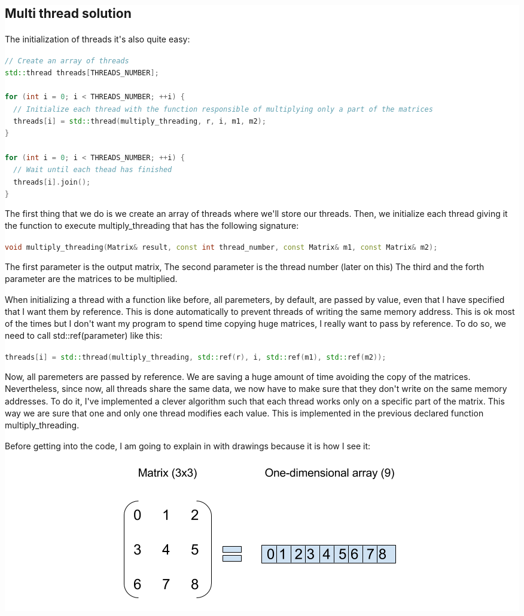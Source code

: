 ## Multi thread solution

The initialization of threads it's also quite easy:

```c++
// Create an array of threads
std::thread threads[THREADS_NUMBER];
 
for (int i = 0; i < THREADS_NUMBER; ++i) {
  // Initialize each thread with the function responsible of multiplying only a part of the matrices
  threads[i] = std::thread(multiply_threading, r, i, m1, m2);
}
 
for (int i = 0; i < THREADS_NUMBER; ++i) {
  // Wait until each thead has finished
  threads[i].join();
}
```

The first thing that we do is we create an array of threads where we'll store our threads. Then, we initialize each thread giving it the function to execute multiply_threading that has the following signature:

```c++
void multiply_threading(Matrix& result, const int thread_number, const Matrix& m1, const Matrix& m2);
```

The first parameter is the output matrix,
The second parameter is the thread number (later on this)
The third and the forth parameter are the matrices to be multiplied.

When initializing a thread with a function like before, all paremeters, by default, are passed by value, even that I have specified that I want them by reference. This is done automatically to prevent threads of writing the same memory address. This is ok most of the times but I don't want my program to spend time copying huge matrices, I really want to pass by reference. To do so, we need to call std::ref(parameter) like this:

```c++
threads[i] = std::thread(multiply_threading, std::ref(r), i, std::ref(m1), std::ref(m2));
```

Now, all paremeters are passed by reference. We are saving a huge amount of time avoiding the copy of the matrices. Nevertheless, since now, all threads share the same data, we now have to make sure that they don't write on the same memory addresses. To do it, I've implemented a clever algorithm such that each thread works only on a specific part of the matrix. This way we are sure that one and only one thread modifies each value. This is implemented in the previous declared function multiply_threading.

Before getting into the code, I am going to explain in with drawings because it is how I see it:

<p align="center">  <img src="https://raw.githubusercontent.com/mtrebi/mtrebi.github.io/master/assets/2017-05-19-introduction-c-threads/matrix_equivalent_array.PNG"> </p>
